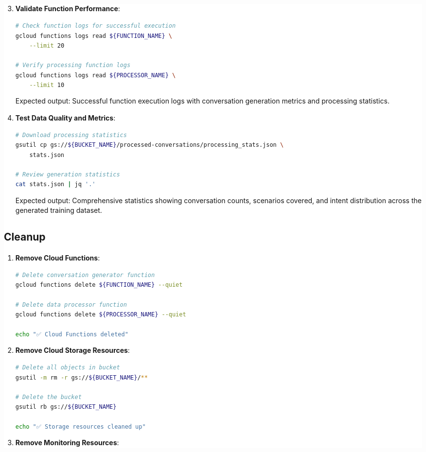 3. **Validate Function Performance**:

   ```bash
   # Check function logs for successful execution
   gcloud functions logs read ${FUNCTION_NAME} \
       --limit 20
   
   # Verify processing function logs
   gcloud functions logs read ${PROCESSOR_NAME} \
       --limit 10
   ```

   Expected output: Successful function execution logs with conversation generation metrics and processing statistics.

4. **Test Data Quality and Metrics**:

   ```bash
   # Download processing statistics
   gsutil cp gs://${BUCKET_NAME}/processed-conversations/processing_stats.json \
       stats.json
   
   # Review generation statistics
   cat stats.json | jq '.'
   ```

   Expected output: Comprehensive statistics showing conversation counts, scenarios covered, and intent distribution across the generated training dataset.

## Cleanup

1. **Remove Cloud Functions**:

   ```bash
   # Delete conversation generator function
   gcloud functions delete ${FUNCTION_NAME} --quiet
   
   # Delete data processor function
   gcloud functions delete ${PROCESSOR_NAME} --quiet
   
   echo "✅ Cloud Functions deleted"
   ```

2. **Remove Cloud Storage Resources**:

   ```bash
   # Delete all objects in bucket
   gsutil -m rm -r gs://${BUCKET_NAME}/**
   
   # Delete the bucket
   gsutil rb gs://${BUCKET_NAME}
   
   echo "✅ Storage resources cleaned up"
   ```

3. **Remove Monitoring Resources**:
